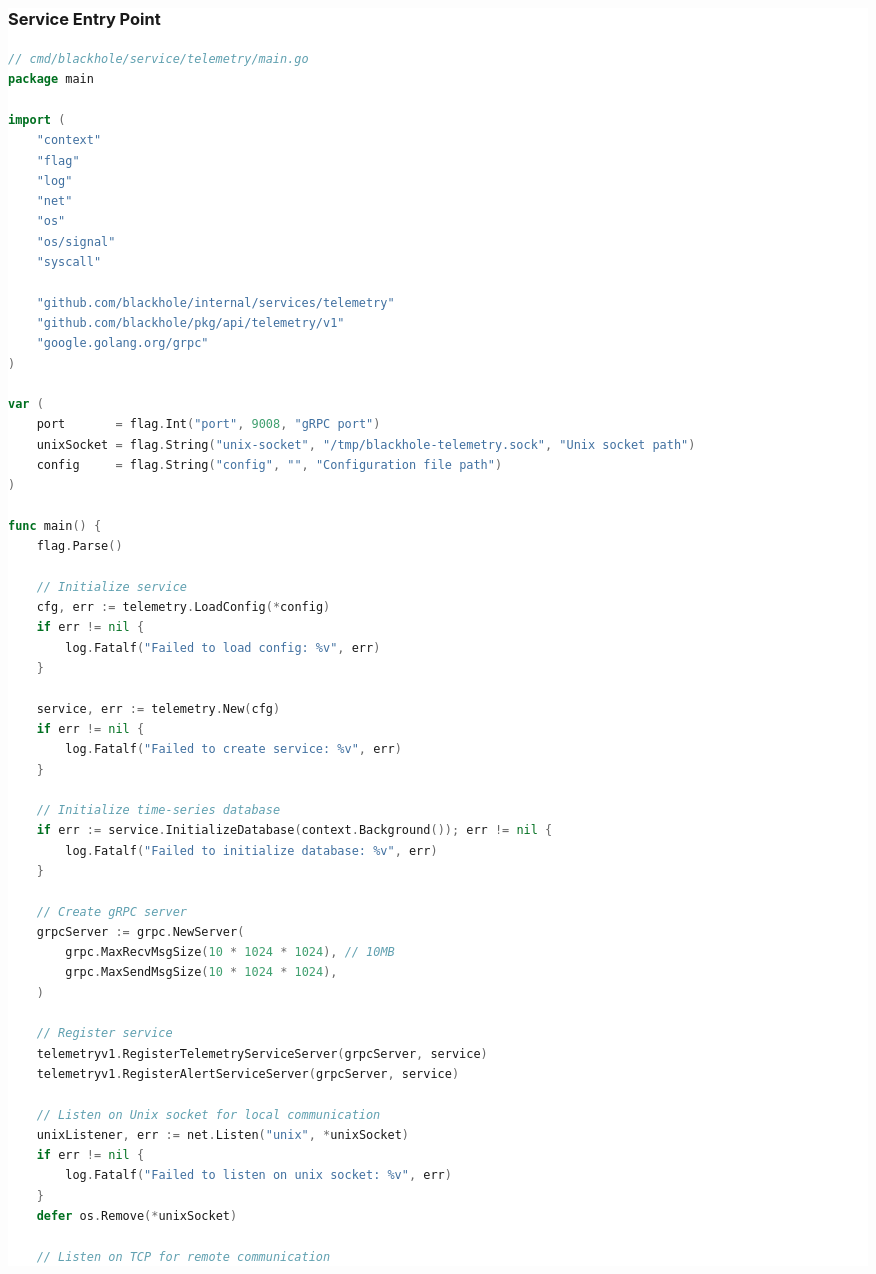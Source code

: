 ### Service Entry Point

```go
// cmd/blackhole/service/telemetry/main.go
package main

import (
    "context"
    "flag"
    "log"
    "net"
    "os"
    "os/signal"
    "syscall"
    
    "github.com/blackhole/internal/services/telemetry"
    "github.com/blackhole/pkg/api/telemetry/v1"
    "google.golang.org/grpc"
)

var (
    port       = flag.Int("port", 9008, "gRPC port")
    unixSocket = flag.String("unix-socket", "/tmp/blackhole-telemetry.sock", "Unix socket path")
    config     = flag.String("config", "", "Configuration file path")
)

func main() {
    flag.Parse()
    
    // Initialize service
    cfg, err := telemetry.LoadConfig(*config)
    if err != nil {
        log.Fatalf("Failed to load config: %v", err)
    }
    
    service, err := telemetry.New(cfg)
    if err != nil {
        log.Fatalf("Failed to create service: %v", err)
    }
    
    // Initialize time-series database
    if err := service.InitializeDatabase(context.Background()); err != nil {
        log.Fatalf("Failed to initialize database: %v", err)
    }
    
    // Create gRPC server
    grpcServer := grpc.NewServer(
        grpc.MaxRecvMsgSize(10 * 1024 * 1024), // 10MB
        grpc.MaxSendMsgSize(10 * 1024 * 1024),
    )
    
    // Register service
    telemetryv1.RegisterTelemetryServiceServer(grpcServer, service)
    telemetryv1.RegisterAlertServiceServer(grpcServer, service)
    
    // Listen on Unix socket for local communication
    unixListener, err := net.Listen("unix", *unixSocket)
    if err != nil {
        log.Fatalf("Failed to listen on unix socket: %v", err)
    }
    defer os.Remove(*unixSocket)
    
    // Listen on TCP for remote communication
```